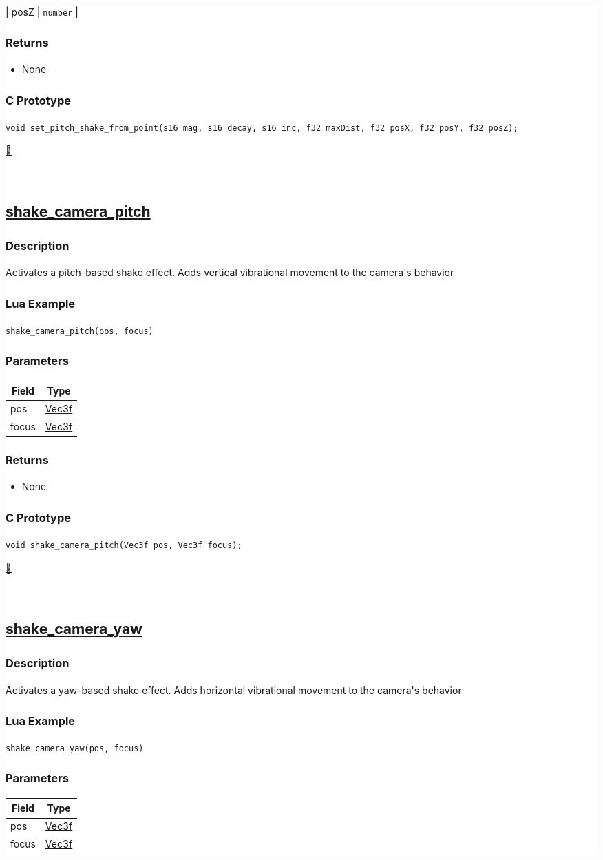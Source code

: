 | posZ | `number` |

### Returns
- None

### C Prototype
`void set_pitch_shake_from_point(s16 mag, s16 decay, s16 inc, f32 maxDist, f32 posX, f32 posY, f32 posZ);`

[:arrow_up_small:](#)

<br />

## [shake_camera_pitch](#shake_camera_pitch)

### Description
Activates a pitch-based shake effect. Adds vertical vibrational movement to the camera's behavior

### Lua Example
`shake_camera_pitch(pos, focus)`

### Parameters
| Field | Type |
| ----- | ---- |
| pos | [Vec3f](structs.md#Vec3f) |
| focus | [Vec3f](structs.md#Vec3f) |

### Returns
- None

### C Prototype
`void shake_camera_pitch(Vec3f pos, Vec3f focus);`

[:arrow_up_small:](#)

<br />

## [shake_camera_yaw](#shake_camera_yaw)

### Description
Activates a yaw-based shake effect. Adds horizontal vibrational movement to the camera's behavior

### Lua Example
`shake_camera_yaw(pos, focus)`

### Parameters
| Field | Type |
| ----- | ---- |
| pos | [Vec3f](structs.md#Vec3f) |
| focus | [Vec3f](structs.md#Vec3f) |
